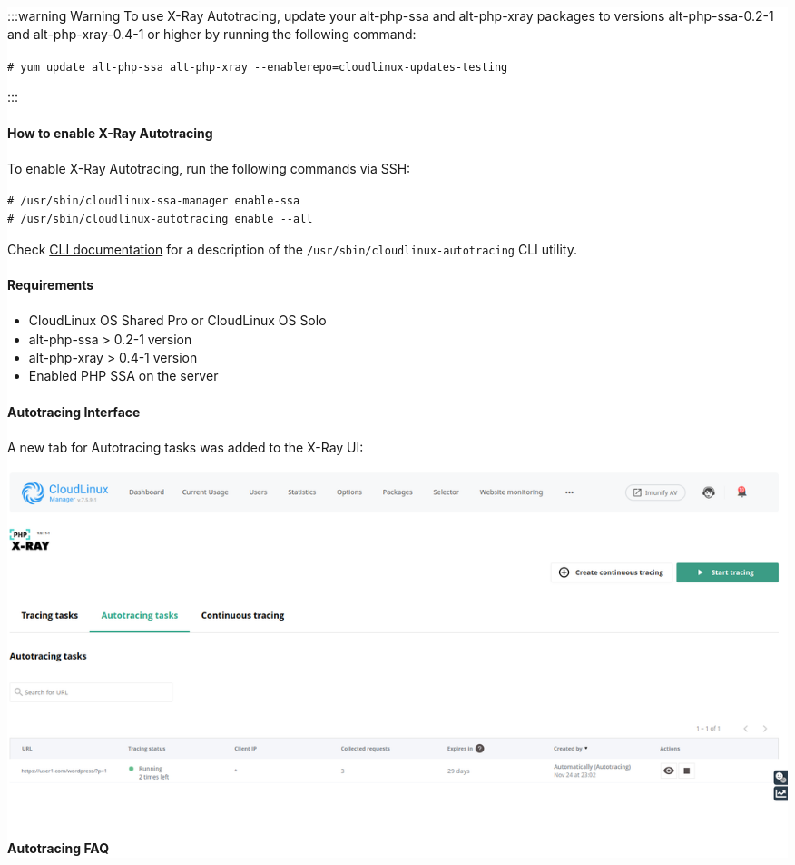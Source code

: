 :::warning Warning
To use X-Ray Autotracing, update your alt-php-ssa and alt-php-xray packages to versions alt-php-ssa-0.2-1 and alt-php-xray-0.4-1 or higher by running the following command:
```
# yum update alt-php-ssa alt-php-xray --enablerepo=cloudlinux-updates-testing
```
:::

#### How to enable X-Ray Autotracing

To enable X-Ray Autotracing, run the following commands via SSH:

```
# /usr/sbin/cloudlinux-ssa-manager enable-ssa
# /usr/sbin/cloudlinux-autotracing enable --all
```

Check [CLI documentation](/command-line_tools/#x-ray-autotracing) for a description of the `/usr/sbin/cloudlinux-autotracing` CLI utility.

#### Requirements

* CloudLinux OS Shared Pro or CloudLinux OS Solo
* alt-php-ssa > 0.2-1 version
* alt-php-xray > 0.4-1 version
* Enabled PHP SSA on the server

#### Autotracing Interface

A new tab for Autotracing tasks was added to the X-Ray UI:


![](/images/XRayAutotracingtaskstab.png)


#### Autotracing FAQ
